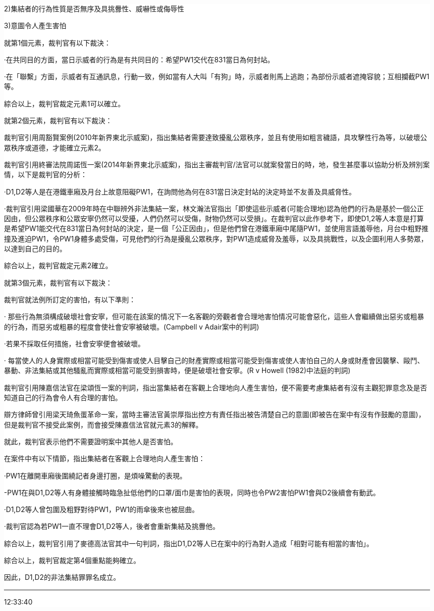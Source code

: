 2)集結者的行為性質是否無序及具挑釁性、威嚇性或侮辱性  
  
3)意圖令人產生害怕  
  
就第1個元素，裁判官有以下裁決：  
  
·在共同目的方面，當日示威者的行為是有共同目的：希望PW1交代在831當日為何封站。  
  
·在「聯繫」方面，示威者有互通訊息，行動一致，例如當有人大叫「有狗」時，示威者則馬上逃跑；為部份示威者遮掩容貌；互相攔截PW1等。  
  
綜合以上，裁判官裁定元素1可以確立。  
  
就第2個元素，裁判官有以下裁決：  
  
裁判官引用周豁賢案例(2010年新界東北示威案)，指出集結者需要達致擾亂公眾秩序，並且有使用如粗言穢語，具攻擊性行為等，以破壞公眾秩序或道德，才能確立元素2。  
  
裁判官引用終審法院周諾恆一案(2014年新界東北示威案)，指出主審裁判官/法官可以就案發當日的時，地，發生甚麼事以協助分析及辨別案情，以下是裁判官的分析：  
  
·D1,D2等人是在港鐵車廂及月台上故意阻礙PW1，在詢問他為何在831當日決定封站的決定時並不友善及具威脅性。  
  
·裁判官引用梁國華在2009年時在中聯辨外非法集結一案，林文瀚法官指出「即使這些示威者(可能合理地)認為他們的行為是基於一個公正因由，但公眾秩序和公眾安寧仍然可以受擾，人們仍然可以受傷，財物仍然可以受損」。在裁判官以此作參考下，即使D1,2等人本意是打算是希望PW1能交代在831當日為何封站的決定，是一個「公正因由」，但是他們曾在港鐵車廂中尾隨PW1，並使用言語羞辱他，月台中粗野推撞及進迫PW1，令PW1身體多處受傷，可見他們的行為是擾亂公眾秩序，對PW1造成威脅及羞辱，以及具挑戰性，以及企圖利用人多勢眾，以達到自己的目的。  
  
綜合以上，裁判官裁定元素2確立。  
  
就第3個元素，裁判官有以下裁決：  
  
裁判官就法例所訂定的害怕，有以下準則：  
  
· 那些行為無須構成破壞社會安寧，但可能在該案的情况下一名客觀的旁觀者會合理地害怕情况可能會惡化，這些人會繼續做出惡劣或粗暴的行為，而惡劣或粗暴的程度會使社會安寧被破壞。(Campbell v Adair案中的判詞)  
  
·若果不採取任何措施，社會安寧便會被破壞。  
  
· 每當使人的人身實際或相當可能受到傷害或使人目擊自己的財產實際或相當可能受到傷害或使人害怕自己的人身或財產會因襲擊、毆鬥、暴動、非法集結或其他騷亂而實際或相當可能受到損害時，便是破壞社會安寧。(R v Howell (1982)中法庭的判詞)  
  
裁判官引用陳嘉信法官在梁頌恆一案的判詞，指出當集結者在客觀上合理地向人產生害怕，便不需要考慮集結者有沒有主觀犯罪意念及是否知道自己的行為會令人有合理的害怕。  
  
辯方律師曾引用梁天琦魚蛋革命一案，當時主審法官黃崇厚指出控方有責任指出被告清楚自己的意圖(即被告在案中有沒有作鼓勵的意圖)，但是裁判官不接受此案例，而會接受陳嘉信法官就元素3的解釋。  
  
就此，裁判官表示他們不需要證明案中其他人是否害怕。  
  
在案件中有以下情節，指出集結者在客觀上合理地向人產生害怕：  
  
·PW1在離開車廂後圍繞記者身邊打圈，是煩噪驚動的表現。  
  
\-PW1在與D1,D2等人有身體接觸時臨急扯低他們的口罩/面巾是害怕的表現，同時也令PW2害怕PW1會與D2後續會有動武。  
  
·D1,D2等人曾包圍及粗野對待PW1，PW1的雨傘後來也被屈曲。  
  
·裁判官認為若PW1一直不理會D1,D2等人，後者會重新集結及挑釁他。  
  
綜合以上，裁判官引用了麥德高法官其中一句判詞，指出D1,D2等人已在案中的行為對人造成「相對可能有相當的害怕」。  
  
綜合以上，裁判官裁定第4個重點能夠確立。  
  
因此，D1,D2的非法集結罪罪名成立。

---
    
12:33:40
